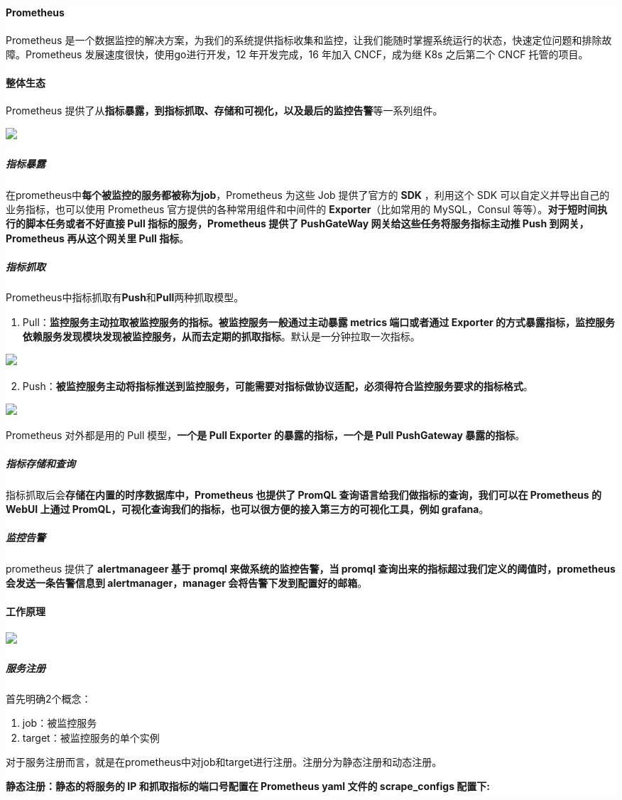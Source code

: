 #### Prometheus

Prometheus 是一个数据监控的解决方案，为我们的系统提供指标收集和监控，让我们能随时掌握系统运行的状态，快速定位问题和排除故障。Prometheus 发展速度很快，使用go进行开发，12 年开发完成，16 年加入 CNCF，成为继 K8s 之后第二个 CNCF 托管的项目。

#### 整体生态

Prometheus 提供了从**指标暴露，到指标抓取、存储和可视化，以及最后的监控告警**等一系列组件。

<img src="https://mmbiz.qpic.cn/mmbiz_jpg/j3gficicyOvat3N2ReqCCVg7XYsr8ypHmC0cQ1PbOwFqGwczyibr5EFoXZCty2U0CgQaB9xTywuNG7833iaPk9ZliaA/640?wx_fmt=jpeg&tp=webp&wxfrom=5&wx_lazy=1&wx_co=1">

##### 指标暴露

在prometheus中**每个被监控的服务都被称为job**，Prometheus 为这些 Job 提供了官方的 **SDK** ，利用这个 SDK 可以自定义并导出自己的业务指标，也可以使用 Prometheus 官方提供的各种常用组件和中间件的 **Exporter**（比如常用的 MySQL，Consul 等等）。**对于短时间执行的脚本任务或者不好直接 Pull 指标的服务，Prometheus 提供了 PushGateWay 网关给这些任务将服务指标主动推 Push 到网关，Prometheus 再从这个网关里 Pull 指标**。

##### 指标抓取

Prometheus中指标抓取有**Push**和**Pull**两种抓取模型。

1. Pull：**监控服务主动拉取被监控服务的指标。被监控服务一般通过主动暴露 metrics 端口或者通过 Exporter 的方式暴露指标，监控服务依赖服务发现模块发现被监控服务，从而去定期的抓取指标**。默认是一分钟拉取一次指标。

<img src="https://mmbiz.qpic.cn/mmbiz_jpg/j3gficicyOvat3N2ReqCCVg7XYsr8ypHmCnVjFACo0UTSNxK2gIJJRgC3BRfY7dpM0lUqghmmyibFfKWkgsZDrgAw/640?wx_fmt=jpeg&tp=webp&wxfrom=5&wx_lazy=1&wx_co=1">

2. Push：**被监控服务主动将指标推送到监控服务，可能需要对指标做协议适配，必须得符合监控服务要求的指标格式**。

<img src="https://mmbiz.qpic.cn/mmbiz_jpg/j3gficicyOvat3N2ReqCCVg7XYsr8ypHmCqjnYUgVwCxAvfibb5iafGEhNTBkCZod7VV8EYePfJyfVqQbCtwnuHFyQ/640?wx_fmt=jpeg&tp=webp&wxfrom=5&wx_lazy=1&wx_co=1">

Prometheus 对外都是用的 Pull 模型，**一个是 Pull Exporter 的暴露的指标，一个是 Pull PushGateway 暴露的指标**。

##### 指标存储和查询

指标抓取后会**存储在内置的时序数据库中，Prometheus 也提供了 PromQL 查询语言给我们做指标的查询，我们可以在 Prometheus 的 WebUI 上通过 PromQL，可视化查询我们的指标，也可以很方便的接入第三方的可视化工具，例如 grafana**。

##### 监控告警

prometheus 提供了 **alertmanageer 基于 promql 来做系统的监控告警，当 promql 查询出来的指标超过我们定义的阈值时，prometheus 会发送一条告警信息到 alertmanager，manager 会将告警下发到配置好的邮箱**。

#### 工作原理

<img src="https://mmbiz.qpic.cn/mmbiz_jpg/j3gficicyOvat3N2ReqCCVg7XYsr8ypHmCefe3d6ZZPc5j7WImNkV8ibR5LQhGstsSPJ3ibACwMtlFw2IXLFVZjvQA/640?wx_fmt=jpeg&tp=webp&wxfrom=5&wx_lazy=1&wx_co=1">

##### 服务注册

首先明确2个概念：

1. job：被监控服务
2. target：被监控服务的单个实例

对于服务注册而言，就是在prometheus中对job和target进行注册。注册分为静态注册和动态注册。

**静态注册：静态的将服务的 IP 和抓取指标的端口号配置在 Prometheus yaml 文件的 scrape_configs 配置下:**
